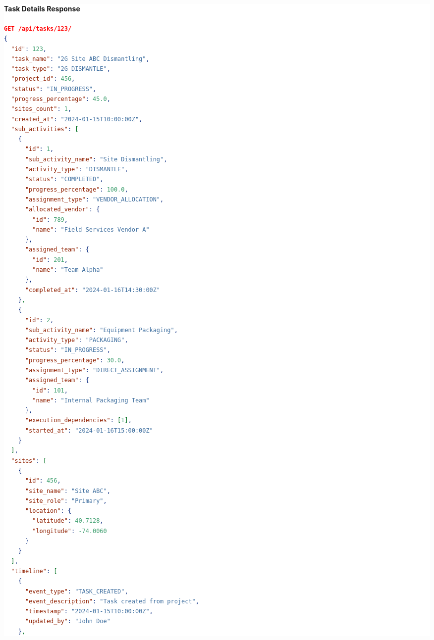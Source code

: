 #### Task Details Response

```json
GET /api/tasks/123/
{
  "id": 123,
  "task_name": "2G Site ABC Dismantling",
  "task_type": "2G_DISMANTLE",
  "project_id": 456,
  "status": "IN_PROGRESS",
  "progress_percentage": 45.0,
  "sites_count": 1,
  "created_at": "2024-01-15T10:00:00Z",
  "sub_activities": [
    {
      "id": 1,
      "sub_activity_name": "Site Dismantling",
      "activity_type": "DISMANTLE",
      "status": "COMPLETED",
      "progress_percentage": 100.0,
      "assignment_type": "VENDOR_ALLOCATION",
      "allocated_vendor": {
        "id": 789,
        "name": "Field Services Vendor A"
      },
      "assigned_team": {
        "id": 201,
        "name": "Team Alpha"
      },
      "completed_at": "2024-01-16T14:30:00Z"
    },
    {
      "id": 2,
      "sub_activity_name": "Equipment Packaging",
      "activity_type": "PACKAGING",
      "status": "IN_PROGRESS",
      "progress_percentage": 30.0,
      "assignment_type": "DIRECT_ASSIGNMENT",
      "assigned_team": {
        "id": 101,
        "name": "Internal Packaging Team"
      },
      "execution_dependencies": [1],
      "started_at": "2024-01-16T15:00:00Z"
    }
  ],
  "sites": [
    {
      "id": 456,
      "site_name": "Site ABC",
      "site_role": "Primary",
      "location": {
        "latitude": 40.7128,
        "longitude": -74.0060
      }
    }
  ],
  "timeline": [
    {
      "event_type": "TASK_CREATED",
      "event_description": "Task created from project",
      "timestamp": "2024-01-15T10:00:00Z",
      "updated_by": "John Doe"
    },
```